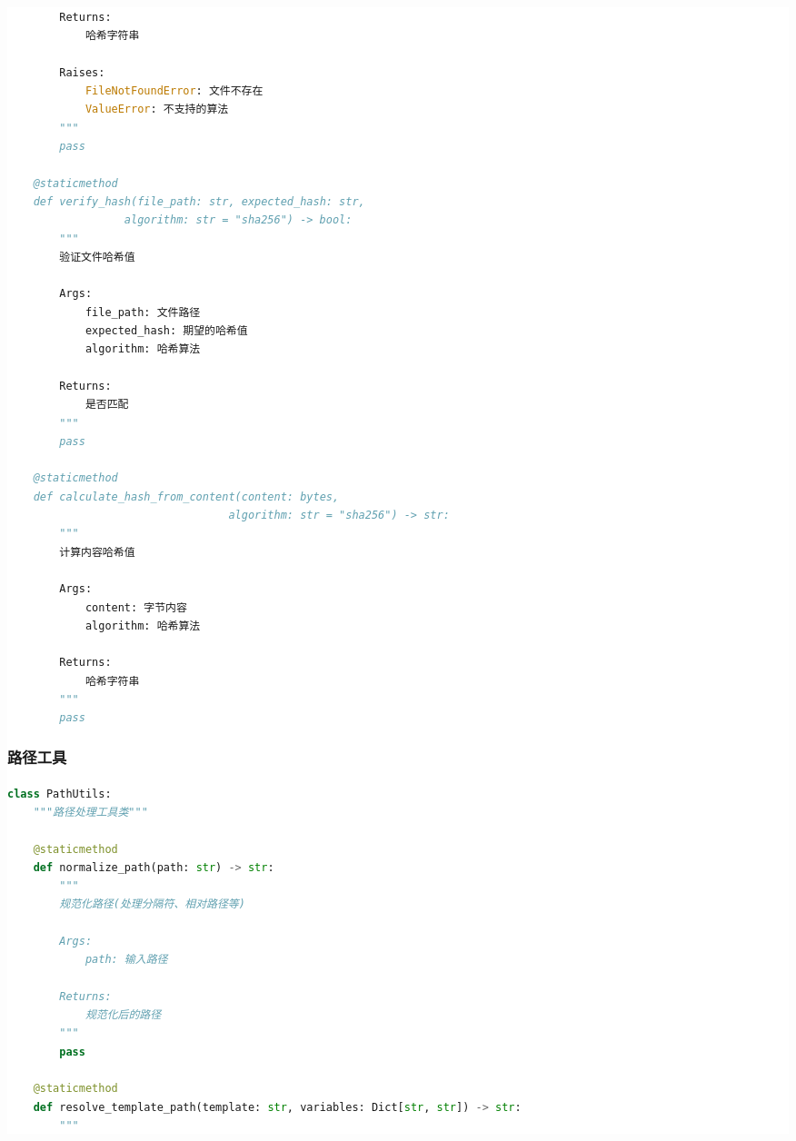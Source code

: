 ```python
        Returns:
            哈希字符串
            
        Raises:
            FileNotFoundError: 文件不存在
            ValueError: 不支持的算法
        """
        pass
    
    @staticmethod
    def verify_hash(file_path: str, expected_hash: str, 
                  algorithm: str = "sha256") -> bool:
        """
        验证文件哈希值
        
        Args:
            file_path: 文件路径
            expected_hash: 期望的哈希值
            algorithm: 哈希算法
            
        Returns:
            是否匹配
        """
        pass
    
    @staticmethod
    def calculate_hash_from_content(content: bytes, 
                                  algorithm: str = "sha256") -> str:
        """
        计算内容哈希值
        
        Args:
            content: 字节内容
            algorithm: 哈希算法
            
        Returns:
            哈希字符串
        """
        pass
```

### 路径工具

```python
class PathUtils:
    """路径处理工具类"""
    
    @staticmethod
    def normalize_path(path: str) -> str:
        """
        规范化路径(处理分隔符、相对路径等)
        
        Args:
            path: 输入路径
            
        Returns:
            规范化后的路径
        """
        pass
    
    @staticmethod
    def resolve_template_path(template: str, variables: Dict[str, str]) -> str:
        """
```
